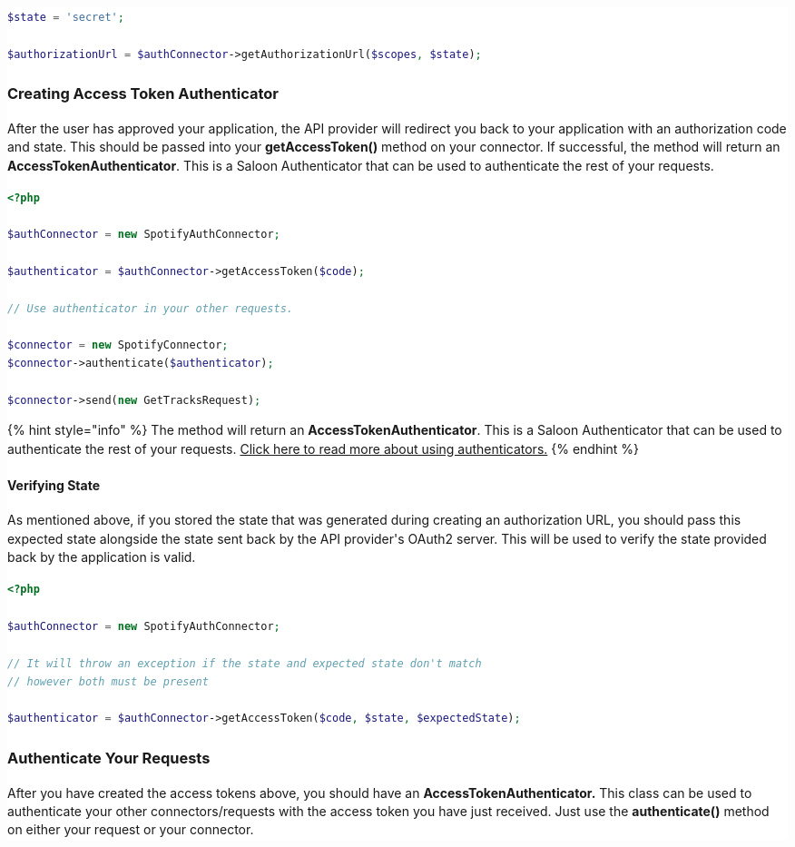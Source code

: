 ```php
$state = 'secret';

$authorizationUrl = $authConnector->getAuthorizationUrl($scopes, $state);
```

### Creating Access Token Authenticator

After the user has approved your application, the API provider will redirect you back to your application with an authorization code and state. This should be passed into your **getAccessToken()** method on your connector. If successful, the method will return an **AccessTokenAuthenticator**. This is a Saloon Authenticator that can be used to authenticate the rest of your requests.

```php
<?php

$authConnector = new SpotifyAuthConnector;

$authenticator = $authConnector->getAccessToken($code);

// Use authenticator in your other requests.

$connector = new SpotifyConnector;
$connector->authenticate($authenticator);

$connector->send(new GetTracksRequest);
```

{% hint style="info" %}
The method will return an **AccessTokenAuthenticator**. This is a Saloon Authenticator that can be used to authenticate the rest of your requests. [Click here to read more about using authenticators.](../the-basics/authentication.md#custom-authenticators)
{% endhint %}

#### Verifying State

As mentioned above, if you stored the state that was generated during creating an authorization URL, you should pass this expected state alongside the state sent back by the API provider's OAuth2 server. This will be used to verify the state provided back by the application is valid.

```php
<?php

$authConnector = new SpotifyAuthConnector;

// It will throw an exception if the state and expected state don't match
// however both must be present

$authenticator = $authConnector->getAccessToken($code, $state, $expectedState);
```

### Authenticate Your Requests

After you have created the access tokens above, you should have an **AccessTokenAuthenticator.** This class can be used to authenticate your other connectors/requests with the access token you have just received. Just use the **authenticate()** method on either your request or your connector.
